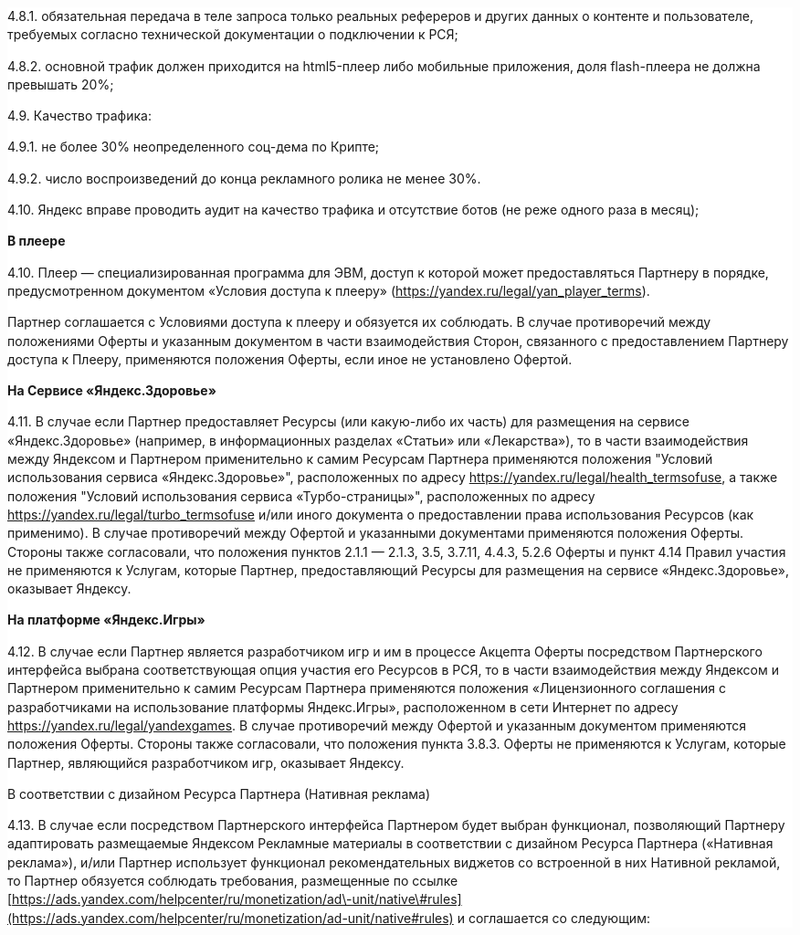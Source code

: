  4\.8\.1\. обязательная передача в теле запроса только реальных рефереров и других данных о контенте и пользователе, требуемых согласно технической документации о подключении к РСЯ;

 4\.8\.2\. основной трафик должен приходится на html5\-плеер либо мобильные приложения, доля flash\-плеера не должна превышать 20%;

 4\.9\. Качество трафика:

 4\.9\.1\. не более 30% неопределенного соц\-дема по Крипте;

 4\.9\.2\. число воспроизведений до конца рекламного ролика не менее 30%.

 4\.10\. Яндекс вправе проводить аудит на качество трафика и отсутствие ботов (не реже одного раза в месяц);

 **В плеере**

 4\.10\. Плеер — специализированная программа для ЭВМ, доступ к которой может предоставляться Партнеру в порядке, предусмотренном документом «Условия доступа к плееру» (<https://yandex.ru/legal/yan_player_terms>). 

 Партнер соглашается с Условиями доступа к плееру и обязуется их соблюдать. В случае противоречий между положениями Оферты и указанным документом в части взаимодействия Сторон, связанного с предоставлением Партнеру доступа к Плееру, применяются положения Оферты, если иное не установлено Офертой.

 **На Сервисе «Яндекс.Здоровье»**

 4\.11\. В случае если Партнер предоставляет Ресурсы (или какую\-либо их часть) для размещения на сервисе «Яндекс.Здоровье» (например, в информационных разделах «Статьи» или «Лекарства»), то в части взаимодействия между Яндексом и Партнером применительно к самим Ресурсам Партнера применяются положения "Условий использования сервиса «Яндекс.Здоровье»", расположенных по адресу <https://yandex.ru/legal/health_termsofuse>, а также положения "Условий использования сервиса «Турбо\-страницы»", расположенных по адресу <https://yandex.ru/legal/turbo_termsofuse> и/или иного документа о предоставлении права использования Ресурсов (как применимо). В случае противоречий между Офертой и указанными документами применяются положения Оферты. Стороны также согласовали, что положения пунктов 2\.1\.1 — 2\.1\.3, 3\.5, 3\.7\.11, 4\.4\.3, 5\.2\.6 Оферты и пункт 4\.14 Правил участия не применяются к Услугам, которые Партнер, предоставляющий Ресурсы для размещения на сервисе «Яндекс.Здоровье», оказывает Яндексу.

 **На платформе «Яндекс.Игры»**

 4\.12\. В случае если Партнер является разработчиком игр и им в процессе Акцепта Оферты посредством Партнерского интерфейса выбрана соответствующая опция участия его Ресурсов в РСЯ, то в части взаимодействия между Яндексом и Партнером применительно к самим Ресурсам Партнера применяются положения «Лицензионного соглашения с разработчиками на использование платформы Яндекс.Игры», расположенном в сети Интернет по адресу <https://yandex.ru/legal/yandexgames>. В случае противоречий между Офертой и указанным документом применяются положения Оферты. Стороны также согласовали, что положения пункта 3\.8\.3\. Оферты не применяются к Услугам, которые Партнер, являющийся разработчиком игр, оказывает Яндексу.

 В соответствии с дизайном Ресурса Партнера (Нативная реклама)

 4\.13\. В случае если посредством Партнерского интерфейса Партнером будет выбран функционал, позволяющий Партнеру адаптировать размещаемые Яндексом Рекламные материалы в соответствии с дизайном Ресурса Партнера («Нативная реклама»), и/или Партнер использует функционал рекомендательных виджетов со встроенной в них Нативной рекламой, то Партнер обязуется соблюдать требования, размещенные по ссылке [https://ads.yandex.com/helpcenter/ru/monetization/ad\-unit/native\#rules](https://ads.yandex.com/helpcenter/ru/monetization/ad-unit/native#rules) и соглашается со следующим:
